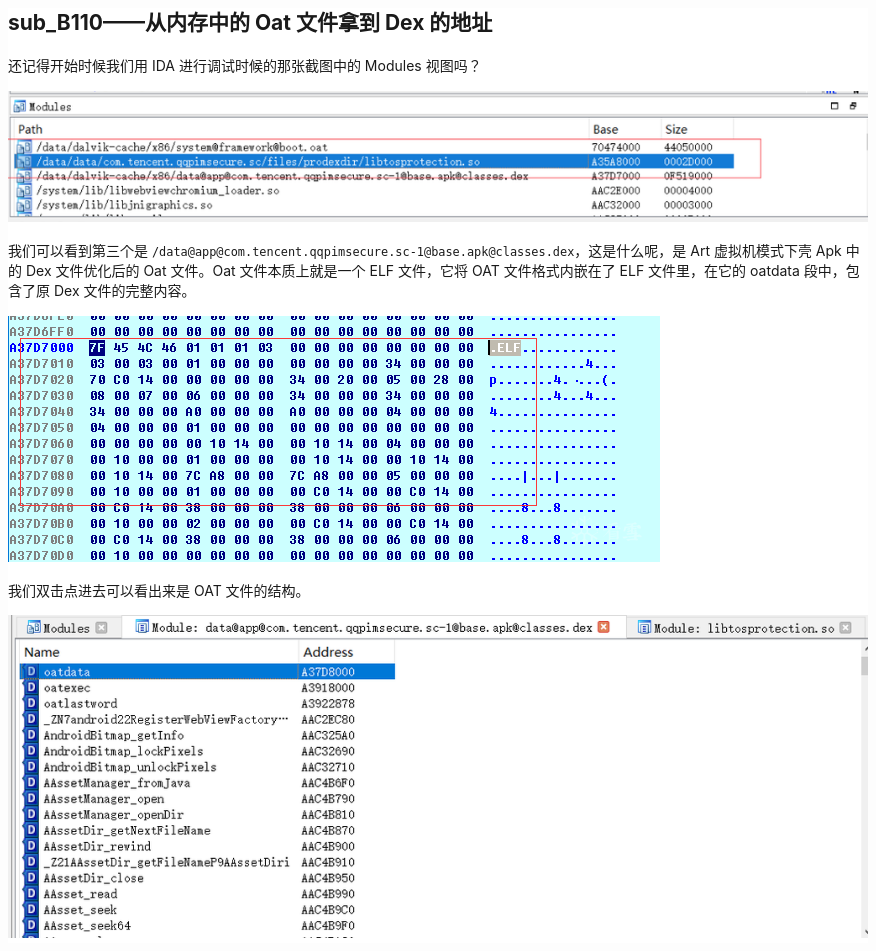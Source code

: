 ## sub_B110——从内存中的 Oat 文件拿到 Dex 的地址

还记得开始时候我们用 IDA 进行调试时候的那张截图中的 Modules 视图吗？

 

![img](/assets/images/2020-06-23/802108_B7K2UAQNM93NC99.png)

 

我们可以看到第三个是 `/data@app@com.tencent.qqpimsecure.sc-1@base.apk@classes.dex`，这是什么呢，是 Art 虚拟机模式下壳 Apk 中的 Dex 文件优化后的 Oat 文件。Oat 文件本质上就是一个 ELF 文件，它将 OAT 文件格式内嵌在了 ELF 文件里，在它的 oatdata 段中，包含了原 Dex 文件的完整内容。

 

![img](/assets/images/2020-06-23/802108_MJJ75JC39PD8KH6.png)

 

我们双击点进去可以看出来是 OAT 文件的结构。

 

![img](/assets/images/2020-06-23/802108_9PG88FU8PMNUH89.png)
